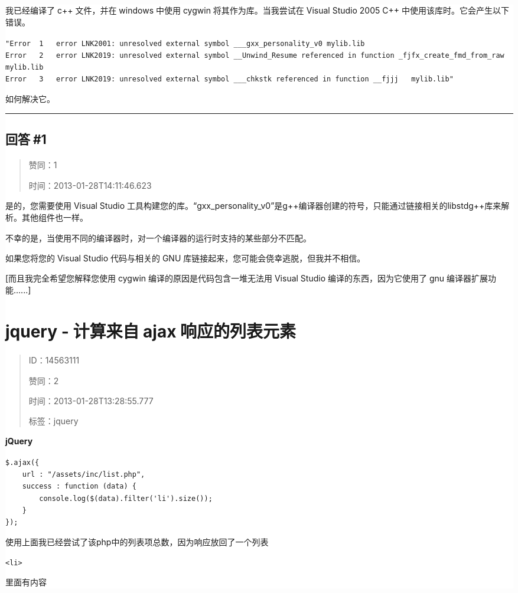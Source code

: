 我已经编译了 c++ 文件，并在 windows 中使用 cygwin 将其作为库。当我尝试在 Visual Studio 2005 C++ 中使用该库时。它会产生以下错误。

```
"Error  1   error LNK2001: unresolved external symbol ___gxx_personality_v0 mylib.lib
Error   2   error LNK2019: unresolved external symbol __Unwind_Resume referenced in function _fjfx_create_fmd_from_raw  mylib.lib   
Error   3   error LNK2019: unresolved external symbol ___chkstk referenced in function __fjjj   mylib.lib" 
```

如何解决它。

* * *

## 回答 #1

> 赞同：1
> 
> 时间：2013-01-28T14:11:46.623

是的，您需要使用 Visual Studio 工具构建您的库。“gxx_personality_v0”是g++编译器创建的符号，只能通过链接相关的libstdg++库来解析。其他组件也一样。

不幸的是，当使用不同的编译器时，对一个编译器的运行时支持的某些部分不匹配。

如果您将您的 Visual Studio 代码与相关的 GNU 库链接起来，您可能会侥幸逃脱，但我并不相信。

[而且我完全希望您解释您使用 cygwin 编译的原因是代码包含一堆无法用 Visual Studio 编译的东西，因为它使用了 gnu 编译器扩展功能......]

# jquery - 计算来自 ajax 响应的列表元素

> ID：14563111
> 
> 赞同：2
> 
> 时间：2013-01-28T13:28:55.777
> 
> 标签：jquery

**jQuery**

```
$.ajax({
    url : "/assets/inc/list.php",
    success : function (data) {
        console.log($(data).filter('li').size());
    }
}); 
```

使用上面我已经尝试了该php中的列表项总数，因为响应放回了一个列表

```
<li> 
```

里面有内容
